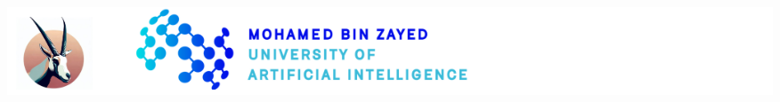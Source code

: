    <img src="images/Oryx_logo.png" width="10%" style="display: inline-block; margin: 0 10px;" />
   <img src="images/MBZUAI_logo.png" width="50%" style="display: inline-block; margin: 0 10px;" />
</p>
